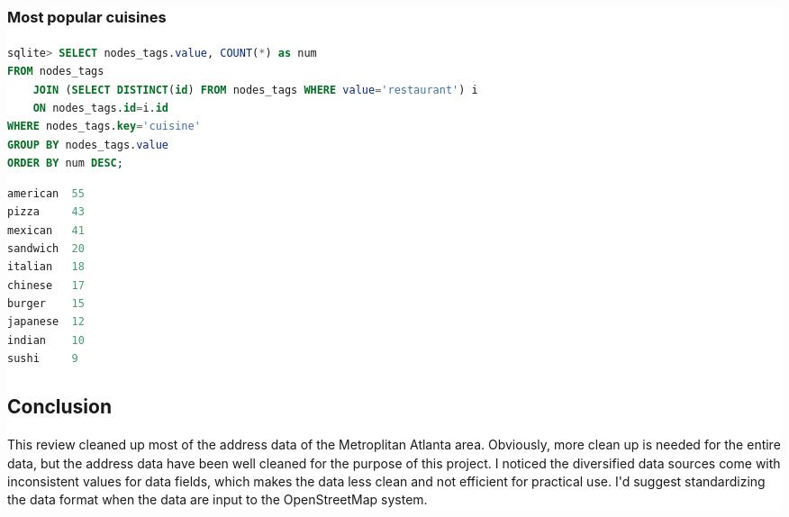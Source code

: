 
### Most popular cuisines

```sql
sqlite> SELECT nodes_tags.value, COUNT(*) as num
FROM nodes_tags 
    JOIN (SELECT DISTINCT(id) FROM nodes_tags WHERE value='restaurant') i
    ON nodes_tags.id=i.id
WHERE nodes_tags.key='cuisine'
GROUP BY nodes_tags.value
ORDER BY num DESC;
```

```sql
american  55
pizza     43
mexican   41
sandwich  20
italian   18
chinese   17
burger    15
japanese  12
indian    10
sushi     9
```

## Conclusion
This review cleaned up most of the address data of the Metroplitan Atlanta area. Obviously, more clean up is needed for the entire data, but the address data have been well cleaned for the purpose of this project. I noticed the diversified data sources come with inconsistent values for data fields, which makes the data less clean and not efficient for practical use. I'd suggest standardizing the data format when the data are input to the OpenStreetMap system. 
